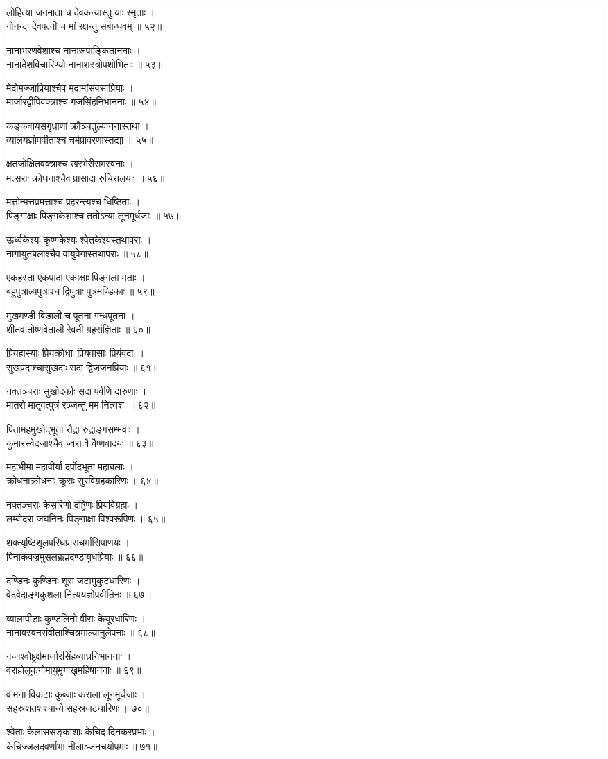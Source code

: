 लोहित्या जनमाता च देवकन्यास्तु याः स्मृताः ।  
गोनन्दा देवपत्नी च मां रक्षन्तु सबान्धवम् ॥ ५२॥  
  
नानाभरणवेशाश्च नानारूपाङ्किताननाः ।  
नानादेशविचारिण्यो नानाशस्त्रोपशोभिताः ॥ ५३॥  
  
मेदोमज्जाप्रियाश्चैव मद्यमांसवसाप्रियाः ।  
मार्जारद्वीपिवक्त्राश्च गजसिंहनिभाननाः ॥ ५४॥  
  
कङ्कवायसगृध्राणां क्रौञ्चतुल्याननास्तथा ।  
व्यालयज्ञोपवीताश्च चर्मप्रावरणास्तद्या ॥ ५५॥  
  
क्षतजोक्षितवक्त्राश्च खरभेरीसमस्वनाः ।  
मत्सराः क्रोधनाश्चैव प्रासादा रुचिरालयाः ॥ ५६॥  
  
मत्तोन्मत्तप्रमत्ताश्च प्रहरन्त्यश्च धिष्ठिताः ।  
पिङ्गाक्षाः पिङ्गकेशाश्च ततोऽन्या लूनमूर्धजाः ॥ ५७॥  
  
ऊर्ध्वकेश्यः कृष्णकेश्यः श्वेतकेश्यस्तथावराः ।  
नागायुतबलाश्चैव वायुवेगास्तथापराः ॥ ५८॥  
  
एकहस्ता एकपादा एकाक्षाः पिङ्गला मताः ।  
बहुपुत्राल्पपुत्राश्च द्विपुत्राः पुत्रमण्डिकाः ॥ ५९॥  
  
मुखमण्डी बिडाली च पूतना गन्धपूतना ।  
शीतवातोष्णवेताली रेवती ग्रहसंज्ञिताः ॥ ६०॥  
  
प्रियहास्याः प्रियक्रोधाः प्रियवासाः प्रियंवदाः ।  
सुखप्रदाश्चासुखदाः सदा द्विजजनप्रियाः ॥ ६१॥  
  
नक्तञ्चराः सुखोदर्काः सदा पर्वणि दारुणाः ।  
मातरो मातृवत्पुत्रं रञ्जन्तु मम नित्यशः ॥ ६२॥  
  
पितामहमुखोद्भूता रौद्रा रुद्राङ्गसम्भवाः ।  
कुमारस्वेदजाश्चैव ज्वरा वै वैष्णवादयः ॥ ६३॥  
  
महाभीमा महावीर्या दर्पोदभूता महाबलाः ।  
क्रोधनाक्रोधनाः क्रूराः सुरविग्रहकारिणः ॥ ६४॥  
  
नक्तञ्चराः केसरिणो दंष्ट्रिणः प्रियविग्रहाः ।  
लम्बोदरा जघनिनः पिङ्गाक्षा विश्वरूपिणः ॥ ६५॥  
  
शक्त्यृष्टिशूलपरिघप्रासचर्मासिपाणयः ।  
पिनाकवज्रमुसलब्रह्मदण्डायुधप्रियाः ॥ ६६॥  
  
दण्डिनः कुण्डिनः शूरा जटामुकुटधारिणः ।  
वेदवेदाङ्गकुशला नित्ययज्ञोपवीतिनः ॥ ६७॥  
  
व्यालापीडाः कुण्डलिनो वीराः केयूरधारिणः ।  
नानावस्वनसंवीताश्चित्रमाल्यानुलेपनाः ॥ ६८॥  
  
गजाश्वोष्ट्रर्क्षमार्जारसिंहव्याघ्रनिभाननाः ।  
वराहोलूकगोमायुमृगाखुमहिषाननाः ॥ ६९॥  
  
वामना विकटाः कुब्जाः कराला लूनमूर्धजाः ।  
सहस्रशतशश्चान्ये सहस्रजटधारिणः ॥ ७०॥  
  
श्वेताः कैलाससङ्काशाः केचिद् दिनकरप्रभाः ।  
केचिज्जलदवर्णाभा नीलाञ्जनचयोपमाः ॥ ७१॥  
  